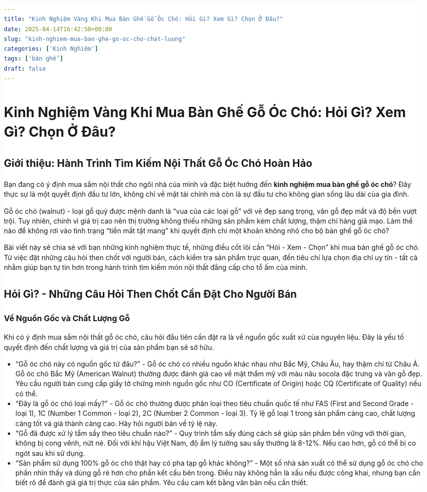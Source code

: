 ```yaml
---
title: "Kinh Nghiệm Vàng Khi Mua Bàn Ghế Gỗ Óc Chó: Hỏi Gì? Xem Gì? Chọn Ở Đâu?"
date: 2025-04-14T16:42:50+00:00
slug: "kinh-nghiem-mua-ban-ghe-go-oc-cho-chat-luong"
categories: ['Kinh Nghiệm']
tags: ['bàn ghế']
draft: false
---
```

# Kinh Nghiệm Vàng Khi Mua Bàn Ghế Gỗ Óc Chó: Hỏi Gì? Xem Gì? Chọn Ở Đâu?

## Giới thiệu: Hành Trình Tìm Kiếm Nội Thất Gỗ Óc Chó Hoàn Hảo

Bạn đang có ý định mua sắm nội thất cho ngôi nhà của mình và đặc biệt hướng đến **kinh nghiệm mua bàn ghế gỗ óc chó**? Đây thực sự là một quyết định đầu tư lớn, không chỉ về mặt tài chính mà còn là sự đầu tư cho không gian sống lâu dài của gia đình.

Gỗ óc chó (walnut) - loại gỗ quý được mệnh danh là “vua của các loại gỗ” với vẻ đẹp sang trọng, vân gỗ đẹp mắt và độ bền vượt trội. Tuy nhiên, chính vì giá trị cao nên thị trường không thiếu những sản phẩm kém chất lượng, thậm chí hàng giả mạo. Làm thế nào để không rơi vào tình trạng “tiền mất tật mang” khi quyết định chi một khoản không nhỏ cho bộ bàn ghế gỗ óc chó?

Bài viết này sẽ chia sẻ với bạn những kinh nghiệm thực tế, những điều cốt lõi cần “Hỏi - Xem - Chọn” khi mua bàn ghế gỗ óc chó. Từ việc đặt những câu hỏi then chốt với người bán, cách kiểm tra sản phẩm trực quan, đến tiêu chí lựa chọn địa chỉ uy tín - tất cả nhằm giúp bạn tự tin hơn trong hành trình tìm kiếm món nội thất đẳng cấp cho tổ ấm của mình.

## Hỏi Gì? - Những Câu Hỏi Then Chốt Cần Đặt Cho Người Bán

### Về Nguồn Gốc và Chất Lượng Gỗ

Khi có ý định mua sắm nội thất gỗ óc chó, câu hỏi đầu tiên cần đặt ra là về nguồn gốc xuất xứ của nguyên liệu. Đây là yếu tố quyết định đến chất lượng và giá trị của sản phẩm bạn sẽ sở hữu.

* “Gỗ óc chó này có nguồn gốc từ đâu?” - Gỗ óc chó có nhiều nguồn khác nhau như Bắc Mỹ, Châu Âu, hay thậm chí từ Châu Á. Gỗ óc chó Bắc Mỹ (American Walnut) thường được đánh giá cao về mặt thẩm mỹ với màu nâu socola đặc trưng và vân gỗ đẹp. Yêu cầu người bán cung cấp giấy tờ chứng minh nguồn gốc như CO (Certificate of Origin) hoặc CQ (Certificate of Quality) nếu có thể.
* “Đây là gỗ óc chó loại mấy?” - Gỗ óc chó thường được phân loại theo tiêu chuẩn quốc tế như FAS (First and Second Grade - loại 1), 1C (Number 1 Common - loại 2), 2C (Number 2 Common - loại 3). Tỷ lệ gỗ loại 1 trong sản phẩm càng cao, chất lượng càng tốt và giá thành càng cao. Hãy hỏi người bán về tỷ lệ này.
* “Gỗ đã được xử lý tẩm sấy theo tiêu chuẩn nào?” - Quy trình tẩm sấy đúng cách sẽ giúp sản phẩm bền vững với thời gian, không bị cong vênh, nứt nẻ. Đối với khí hậu Việt Nam, độ ẩm lý tưởng sau sấy thường là 8-12%. Nếu cao hơn, gỗ có thể bị co ngót sau khi sử dụng.
* “Sản phẩm sử dụng 100% gỗ óc chó thật hay có pha tạp gỗ khác không?” - Một số nhà sản xuất có thể sử dụng gỗ óc chó cho phần nhìn thấy và dùng gỗ rẻ hơn cho phần kết cấu bên trong. Điều này không hẳn là xấu nếu được công khai, nhưng bạn cần biết rõ để đánh giá giá trị thực của sản phẩm. Yêu cầu cam kết bằng văn bản nếu cần thiết.
